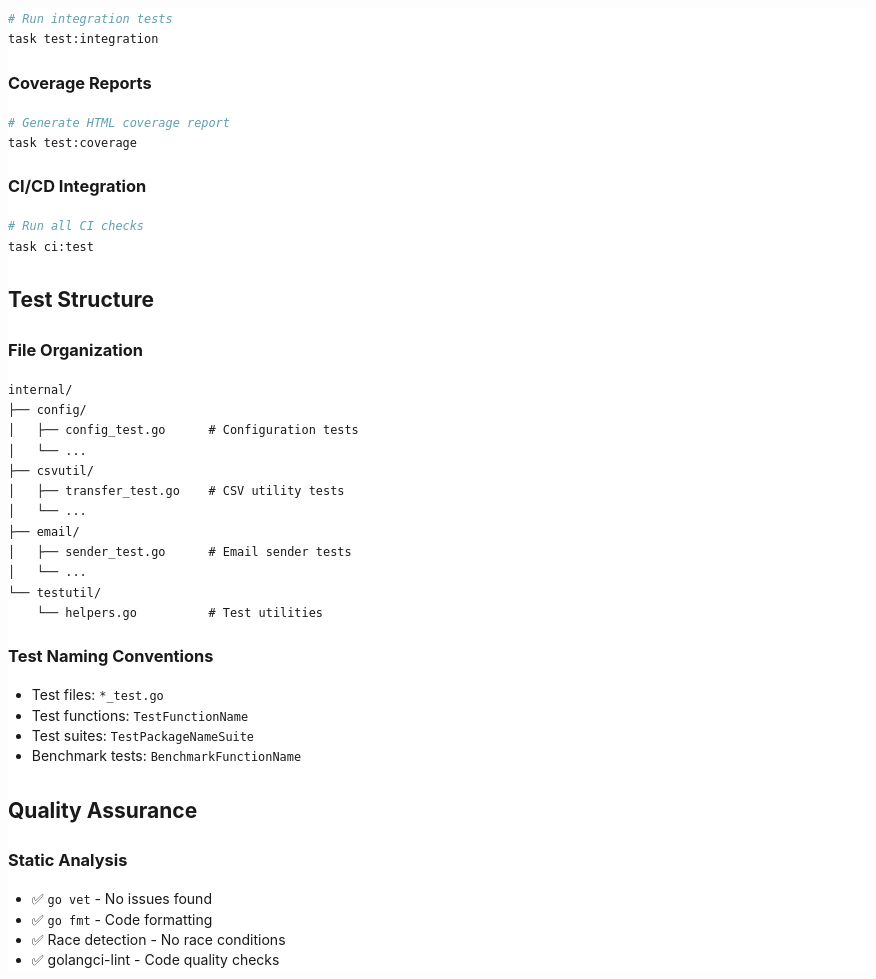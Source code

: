 ```bash
# Run integration tests
task test:integration
```

### Coverage Reports

```bash
# Generate HTML coverage report
task test:coverage
```

### CI/CD Integration

```bash
# Run all CI checks
task ci:test
```

## Test Structure

### File Organization
```
internal/
├── config/
│   ├── config_test.go      # Configuration tests
│   └── ...
├── csvutil/
│   ├── transfer_test.go    # CSV utility tests
│   └── ...
├── email/
│   ├── sender_test.go      # Email sender tests
│   └── ...
└── testutil/
    └── helpers.go          # Test utilities
```

### Test Naming Conventions
- Test files: `*_test.go`
- Test functions: `TestFunctionName`
- Test suites: `TestPackageNameSuite`
- Benchmark tests: `BenchmarkFunctionName`

## Quality Assurance

### Static Analysis
- ✅ `go vet` - No issues found
- ✅ `go fmt` - Code formatting
- ✅ Race detection - No race conditions
- ✅ golangci-lint - Code quality checks
